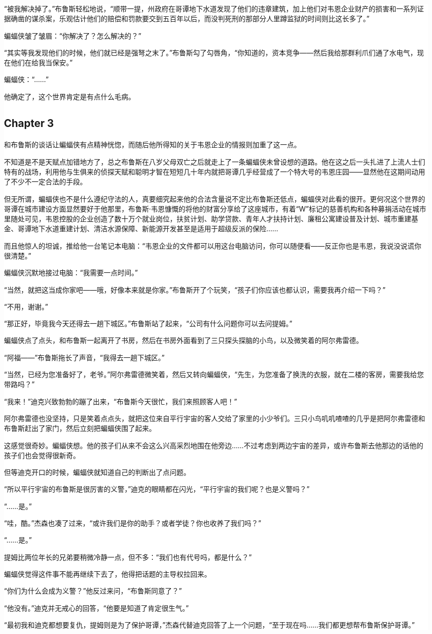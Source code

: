 “被我解决掉了。”布鲁斯轻松地说，“顺带一提，州政府在哥谭地下水道发现了他们的违章建筑，加上他们对韦恩企业财产的损害和一系列证据确凿的谋杀案，乐观估计他们的赔偿和罚款要交到五百年以后，而没判死刑的那部分人里蹲监狱的时间则比这长多了。”

蝙蝠侠皱了皱眉：“你解决了？怎么解决的？”

“其实等我发现他们的时候，他们就已经是强弩之末了。”布鲁斯勾了勾唇角，“你知道的，资本竞争——然后我给那群利爪们通了水电气，现在他们在给我当保安。”

蝙蝠侠：“……”

他确定了，这个世界肯定是有点什么毛病。

## Chapter 3

和布鲁斯的谈话让蝙蝠侠有点精神恍惚，而随后他所得知的关于韦恩企业的情报则加重了这一点。

不知道是不是天赋点加错地方了，总之布鲁斯在八岁父母双亡之后就走上了一条蝙蝠侠未曾设想的道路。他在这之后一头扎进了上流人士们特有的战场，利用他与生俱来的侦探天赋和聪明才智在短短几十年内就把哥谭几乎经营成了一个特大号的韦恩庄园——显然他在这期间动用了不少不一定合法的手段。

但无所谓，蝙蝠侠也不是什么遵纪守法的人，真要细究起来他的合法含量说不定比布鲁斯还低点，蝙蝠侠对此看的很开。更何况这个世界的哥谭在城市建设方面显然要好于他那里，布鲁斯·韦恩慷慨的将他的财富分享给了这座城市，有着“W”标记的慈善机构和各种募捐活动在城市里随处可见，韦恩控股的企业创造了数十万个就业岗位，扶贫计划、助学贷款、青年人才扶持计划、廉租公寓建设普及计划、城市重建基金、哥谭地下水道重建计划、清洁水源保障、新能源开发甚至是适用于超级反派的保险……

而且他惊人的坦诚，推给他一台笔记本电脑：“韦恩企业的文件都可以用这台电脑访问，你可以随便看——反正你也是韦恩，我说没说谎你很清楚。”

蝙蝠侠沉默地接过电脑：“我需要一点时间。”

“当然，就把这当成你家吧——哦，好像本来就是你家。”布鲁斯开了个玩笑，“孩子们你应该也都认识，需要我再介绍一下吗？”

“不用，谢谢。”

“那正好，毕竟我今天还得去一趟下城区。”布鲁斯站了起来，“公司有什么问题你可以去问提姆。”

蝙蝠侠点了点头，和布鲁斯一起离开了书房，然后在书房外面看到了三只探头探脑的小鸟，以及微笑着的阿尔弗雷德。

“阿福——”布鲁斯拖长了声音，“我得去一趟下城区。”

“当然，已经为您准备好了，老爷。”阿尔弗雷德微笑着，然后又转向蝙蝠侠，“先生，为您准备了换洗的衣服，就在二楼的客房，需要我给您带路吗？”

“我来！”迪克兴致勃勃的蹦了出来，“布鲁斯今天很忙，我们来照顾客人吧！”

阿尔弗雷德也没坚持，只是笑着点点头，就把这位来自平行宇宙的客人交给了家里的小少爷们。三只小鸟叽叽喳喳的几乎是把阿尔弗雷德和布鲁斯赶出了家门，然后立刻把蝙蝠侠围了起来。

这感觉很奇妙。蝙蝠侠想。他的孩子们从来不会这么兴高采烈地围在他旁边……不过考虑到两边宇宙的差异，或许布鲁斯去他那边的话他的孩子们也会觉得很新奇。

但等迪克开口的时候，蝙蝠侠就知道自己的判断出了点问题。

“所以平行宇宙的布鲁斯是很厉害的义警，”迪克的眼睛都在闪光，“平行宇宙的我们呢？也是义警吗？”

“……是。”

“哇，酷。”杰森也凑了过来，“或许我们是你的助手？或者学徒？你也收养了我们吗？”

“……是。”

提姆比两位年长的兄弟要稍微冷静一点，但不多：“我们也有代号吗，都是什么？”

蝙蝠侠觉得这件事不能再继续下去了，他得把话题的主导权拉回来。

“你们为什么会成为义警？”他反过来问，“布鲁斯同意了？”

“他没有。”迪克并无戒心的回答，“他要是知道了肯定很生气。”

“最初我和迪克都想要复仇，提姆则是为了保护哥谭，”杰森代替迪克回答了上一个问题，“至于现在吗……我们都更想帮布鲁斯保护哥谭。”
